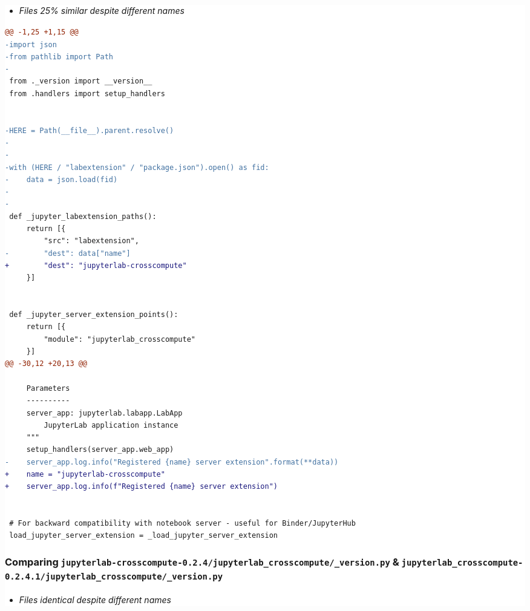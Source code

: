  * *Files 25% similar despite different names*

```diff
@@ -1,25 +1,15 @@
-import json
-from pathlib import Path
-
 from ._version import __version__
 from .handlers import setup_handlers
 
 
-HERE = Path(__file__).parent.resolve()
-
-
-with (HERE / "labextension" / "package.json").open() as fid:
-    data = json.load(fid)
-
-
 def _jupyter_labextension_paths():
     return [{
         "src": "labextension",
-        "dest": data["name"]
+        "dest": "jupyterlab-crosscompute"
     }]
 
 
 def _jupyter_server_extension_points():
     return [{
         "module": "jupyterlab_crosscompute"
     }]
@@ -30,12 +20,13 @@
 
     Parameters
     ----------
     server_app: jupyterlab.labapp.LabApp
         JupyterLab application instance
     """
     setup_handlers(server_app.web_app)
-    server_app.log.info("Registered {name} server extension".format(**data))
+    name = "jupyterlab-crosscompute"
+    server_app.log.info(f"Registered {name} server extension")
 
 
 # For backward compatibility with notebook server - useful for Binder/JupyterHub
 load_jupyter_server_extension = _load_jupyter_server_extension
```

### Comparing `jupyterlab-crosscompute-0.2.4/jupyterlab_crosscompute/_version.py` & `jupyterlab_crosscompute-0.2.4.1/jupyterlab_crosscompute/_version.py`

 * *Files identical despite different names*
